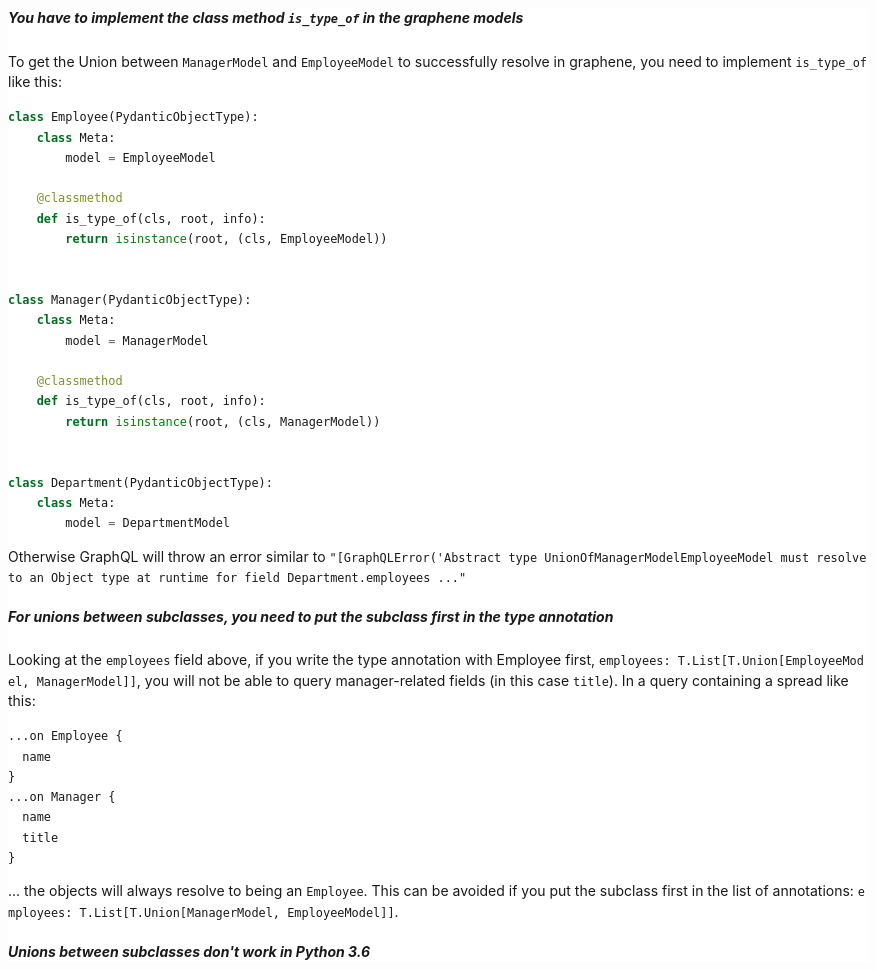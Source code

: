 ##### You have to implement the class method `is_type_of` in the graphene models

To get the Union between `ManagerModel` and `EmployeeModel` to successfully resolve
in graphene, you need to implement `is_type_of` like this:

```python
class Employee(PydanticObjectType):
    class Meta:
        model = EmployeeModel

    @classmethod
    def is_type_of(cls, root, info):
        return isinstance(root, (cls, EmployeeModel))


class Manager(PydanticObjectType):
    class Meta:
        model = ManagerModel

    @classmethod
    def is_type_of(cls, root, info):
        return isinstance(root, (cls, ManagerModel))


class Department(PydanticObjectType):
    class Meta:
        model = DepartmentModel
```

Otherwise GraphQL will throw an error similar to `"[GraphQLError('Abstract type UnionOfManagerModelEmployeeModel must resolve to an Object type at runtime for field Department.employees ..."`

##### For unions between subclasses, you need to put the subclass first in the type annotation

Looking at the `employees` field above, if you write the type annotation with Employee first,
`employees: T.List[T.Union[EmployeeModel, ManagerModel]]`, you will not be able to query
manager-related fields (in this case `title`). In a query containing a spread like this:

```
...on Employee {
  name
}
...on Manager {
  name
  title
}
```

... the objects will always resolve to being an `Employee`. This can be avoided if you put
the subclass first in the list of annotations: `employees: T.List[T.Union[ManagerModel, EmployeeModel]]`.

##### Unions between subclasses don't work in Python 3.6

